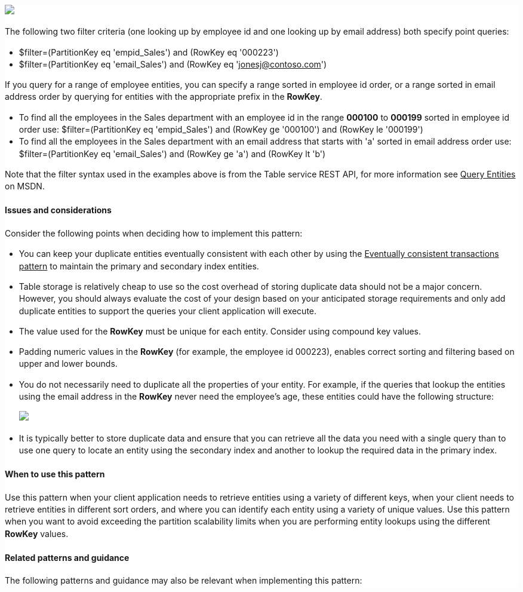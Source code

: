 ![][10]
 
The following two filter criteria (one looking up by employee id and one looking up by email address) both specify point queries:  

-	$filter=(PartitionKey eq 'empid_Sales') and (RowKey eq '000223')
-	$filter=(PartitionKey eq 'email_Sales') and (RowKey eq 'jonesj@contoso.com')  

If you query for a range of employee entities, you can specify a range sorted in employee id order, or a range sorted in email address order by querying for entities with the appropriate prefix in the **RowKey**.  

-	To find all the employees in the Sales department with an employee id in the range **000100** to **000199** sorted in employee id order use: 
$filter=(PartitionKey eq 'empid_Sales') and (RowKey ge '000100') and (RowKey le '000199')  
-	To find all the employees in the Sales department with an email address that starts with 'a' sorted in email address order use:
$filter=(PartitionKey eq 'email_Sales') and (RowKey ge 'a') and (RowKey lt 'b')  

Note that the filter syntax used in the examples above is from the Table service REST API, for more information see [Query Entities](http://msdn.microsoft.com/library/azure/dd179421.aspx) on MSDN.  

#### Issues and considerations  
Consider the following points when deciding how to implement this pattern:  

-	You can keep your duplicate entities eventually consistent with each other by using the [Eventually consistent transactions pattern](#eventually-consistent-transactions-pattern) to maintain the primary and secondary index entities.  
-	Table storage is relatively cheap to use so the cost overhead of storing duplicate data should not be a major concern. However, you should always evaluate the cost of your design based on your anticipated storage requirements and only add duplicate entities to support the queries your client application will execute.  
-	The value used for the **RowKey** must be unique for each entity. Consider using compound key values.  
-	Padding numeric values in the **RowKey** (for example, the employee id 000223), enables correct sorting and filtering based on upper and lower bounds.  
-	You do not necessarily need to duplicate all the properties of your entity. For example, if the queries that lookup the entities using the email address in the **RowKey** never need the employee’s age, these entities could have the following structure:

	![][11]
 
-	It is typically better to store duplicate data and ensure that you can retrieve all the data you need with a single query than to use one query to locate an entity using the secondary index and another to lookup the required data in the primary index.  

#### When to use this pattern  
Use this pattern when your client application needs to retrieve entities using a variety of different keys, when your client needs to retrieve entities in different sort orders, and where you can identify each entity using a variety of unique values. Use this pattern when you want to avoid exceeding the partition scalability limits when you are performing entity lookups using the different **RowKey** values.  

#### Related patterns and guidance
The following patterns and guidance may also be relevant when implementing this pattern:  
 

[1]: ./media/storage-table-design-guide/storage-table-design-IMAGE01.png
[2]: ./media/storage-table-design-guide/storage-table-design-IMAGE02.png
[3]: ./media/storage-table-design-guide/storage-table-design-IMAGE03.png
[4]: ./media/storage-table-design-guide/storage-table-design-IMAGE04.png
[5]: ./media/storage-table-design-guide/storage-table-design-IMAGE05.png
[6]: ./media/storage-table-design-guide/storage-table-design-IMAGE06.png
[7]: ./media/storage-table-design-guide/storage-table-design-IMAGE07.png
[8]: ./media/storage-table-design-guide/storage-table-design-IMAGE08.png
[9]: ./media/storage-table-design-guide/storage-table-design-IMAGE09.png
[10]: ./media/storage-table-design-guide/storage-table-design-IMAGE10.png
[11]: ./media/storage-table-design-guide/storage-table-design-IMAGE11.png
[12]: ./media/storage-table-design-guide/storage-table-design-IMAGE12.png
[13]: ./media/storage-table-design-guide/storage-table-design-IMAGE13.png
[14]: ./media/storage-table-design-guide/storage-table-design-IMAGE14.png
[15]: ./media/storage-table-design-guide/storage-table-design-IMAGE15.png
[16]: ./media/storage-table-design-guide/storage-table-design-IMAGE16.png
[17]: ./media/storage-table-design-guide/storage-table-design-IMAGE17.png
[18]: ./media/storage-table-design-guide/storage-table-design-IMAGE18.png
[19]: ./media/storage-table-design-guide/storage-table-design-IMAGE19.png
[20]: ./media/storage-table-design-guide/storage-table-design-IMAGE20.png
[21]: ./media/storage-table-design-guide/storage-table-design-IMAGE21.png
[22]: ./media/storage-table-design-guide/storage-table-design-IMAGE22.png
[23]: ./media/storage-table-design-guide/storage-table-design-IMAGE23.png
[24]: ./media/storage-table-design-guide/storage-table-design-IMAGE24.png
[25]: ./media/storage-table-design-guide/storage-table-design-IMAGE25.png
[26]: ./media/storage-table-design-guide/storage-table-design-IMAGE26.png
[27]: ./media/storage-table-design-guide/storage-table-design-IMAGE27.png
[28]: ./media/storage-table-design-guide/storage-table-design-IMAGE28.png
[29]: ./media/storage-table-design-guide/storage-table-design-IMAGE29.png